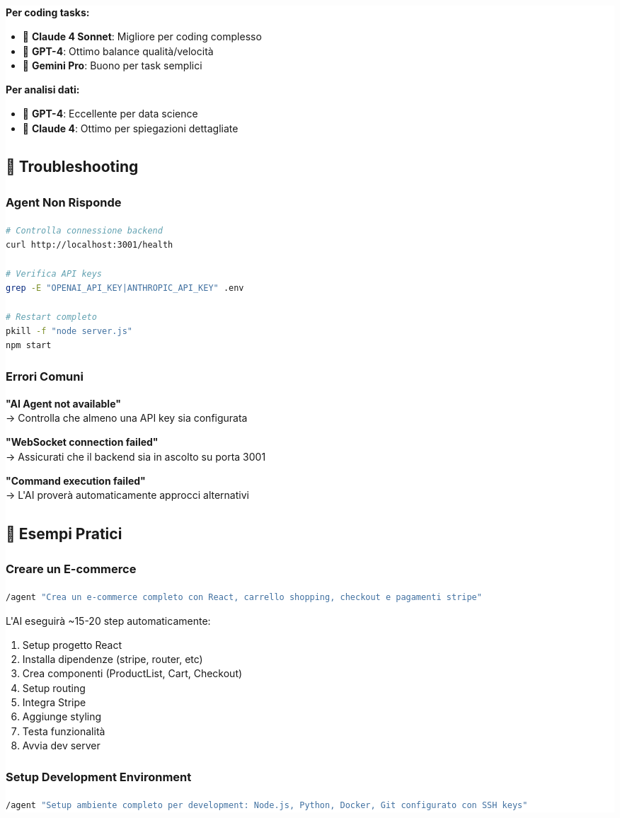 **Per coding tasks:**
- 🥇 **Claude 4 Sonnet**: Migliore per coding complesso  
- 🥈 **GPT-4**: Ottimo balance qualità/velocità
- 🥉 **Gemini Pro**: Buono per task semplici

**Per analisi dati:**
- 🥇 **GPT-4**: Eccellente per data science
- 🥈 **Claude 4**: Ottimo per spiegazioni dettagliate

## 🐛 Troubleshooting

### **Agent Non Risponde**
```bash
# Controlla connessione backend
curl http://localhost:3001/health

# Verifica API keys
grep -E "OPENAI_API_KEY|ANTHROPIC_API_KEY" .env

# Restart completo
pkill -f "node server.js" 
npm start
```

### **Errori Comuni**

**"AI Agent not available"**  
→ Controlla che almeno una API key sia configurata

**"WebSocket connection failed"**  
→ Assicurati che il backend sia in ascolto su porta 3001

**"Command execution failed"**  
→ L'AI proverà automaticamente approcci alternativi

## 🎉 Esempi Pratici

### **Creare un E-commerce**
```bash
/agent "Crea un e-commerce completo con React, carrello shopping, checkout e pagamenti stripe"
```

L'AI eseguirà ~15-20 step automaticamente:
1. Setup progetto React  
2. Installa dipendenze (stripe, router, etc)
3. Crea componenti (ProductList, Cart, Checkout) 
4. Setup routing  
5. Integra Stripe
6. Aggiunge styling
7. Testa funzionalità  
8. Avvia dev server

### **Setup Development Environment**  
```bash
/agent "Setup ambiente completo per development: Node.js, Python, Docker, Git configurato con SSH keys"
```

